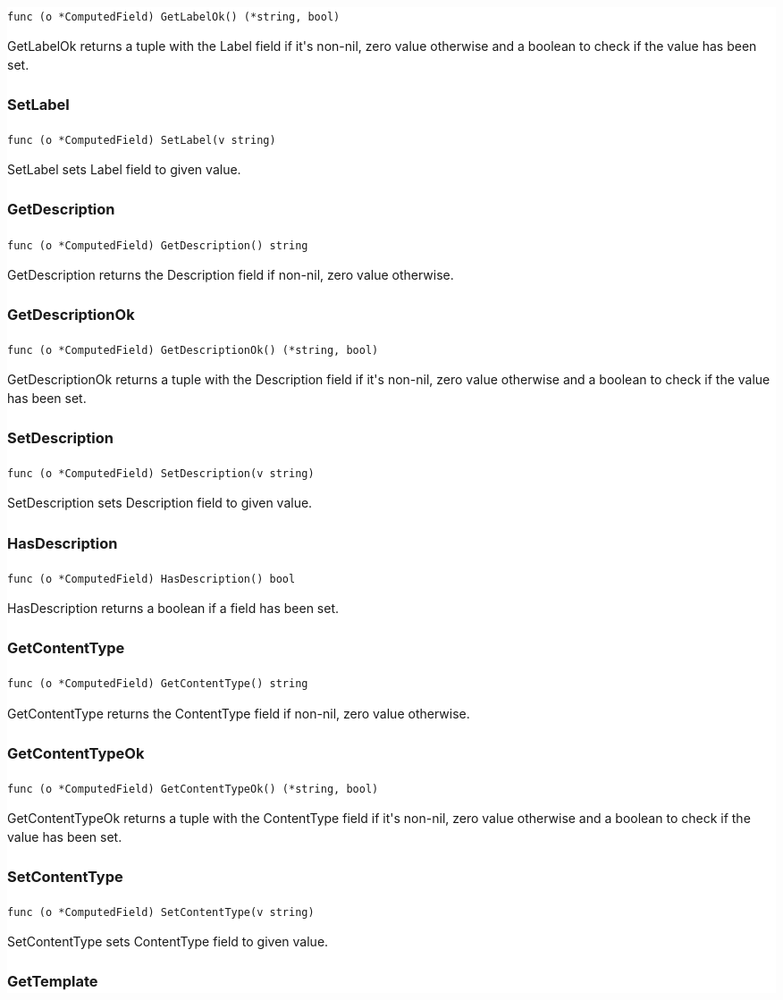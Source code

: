 `func (o *ComputedField) GetLabelOk() (*string, bool)`

GetLabelOk returns a tuple with the Label field if it's non-nil, zero value otherwise
and a boolean to check if the value has been set.

### SetLabel

`func (o *ComputedField) SetLabel(v string)`

SetLabel sets Label field to given value.


### GetDescription

`func (o *ComputedField) GetDescription() string`

GetDescription returns the Description field if non-nil, zero value otherwise.

### GetDescriptionOk

`func (o *ComputedField) GetDescriptionOk() (*string, bool)`

GetDescriptionOk returns a tuple with the Description field if it's non-nil, zero value otherwise
and a boolean to check if the value has been set.

### SetDescription

`func (o *ComputedField) SetDescription(v string)`

SetDescription sets Description field to given value.

### HasDescription

`func (o *ComputedField) HasDescription() bool`

HasDescription returns a boolean if a field has been set.

### GetContentType

`func (o *ComputedField) GetContentType() string`

GetContentType returns the ContentType field if non-nil, zero value otherwise.

### GetContentTypeOk

`func (o *ComputedField) GetContentTypeOk() (*string, bool)`

GetContentTypeOk returns a tuple with the ContentType field if it's non-nil, zero value otherwise
and a boolean to check if the value has been set.

### SetContentType

`func (o *ComputedField) SetContentType(v string)`

SetContentType sets ContentType field to given value.


### GetTemplate
